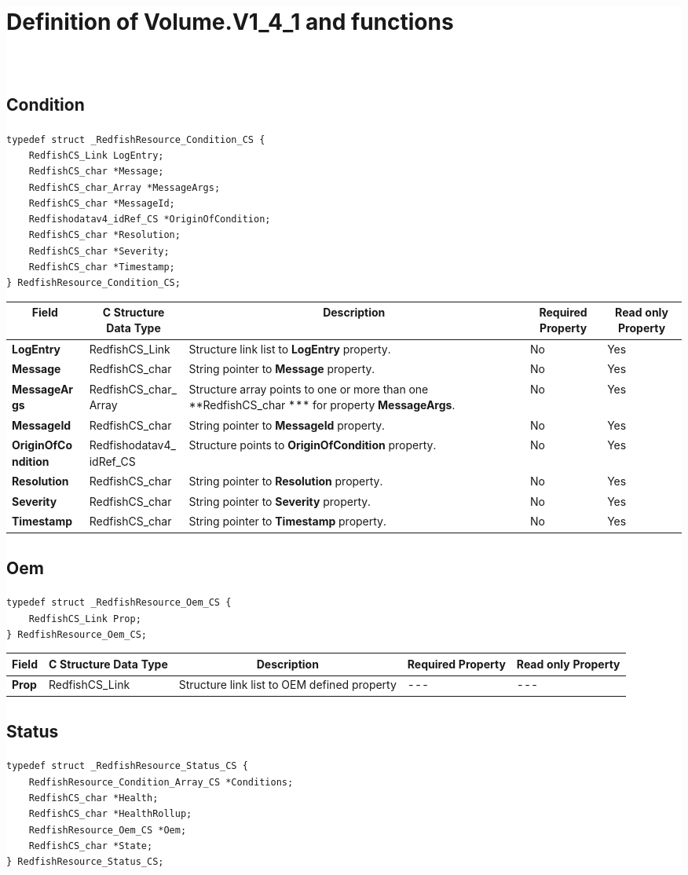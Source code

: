 # Definition of Volume.V1_4_1 and functions<br><br>

## Condition
    typedef struct _RedfishResource_Condition_CS {
        RedfishCS_Link LogEntry;
        RedfishCS_char *Message;
        RedfishCS_char_Array *MessageArgs;
        RedfishCS_char *MessageId;
        Redfishodatav4_idRef_CS *OriginOfCondition;
        RedfishCS_char *Resolution;
        RedfishCS_char *Severity;
        RedfishCS_char *Timestamp;
    } RedfishResource_Condition_CS;

|Field |C Structure Data Type|Description |Required Property|Read only Property
| ---  | --- | --- | --- | ---
|**LogEntry**|RedfishCS_Link| Structure link list to **LogEntry** property.| No| Yes
|**Message**|RedfishCS_char| String pointer to **Message** property.| No| Yes
|**MessageArgs**|RedfishCS_char_Array| Structure array points to one or more than one **RedfishCS_char *** for property **MessageArgs**.| No| Yes
|**MessageId**|RedfishCS_char| String pointer to **MessageId** property.| No| Yes
|**OriginOfCondition**|Redfishodatav4_idRef_CS| Structure points to **OriginOfCondition** property.| No| Yes
|**Resolution**|RedfishCS_char| String pointer to **Resolution** property.| No| Yes
|**Severity**|RedfishCS_char| String pointer to **Severity** property.| No| Yes
|**Timestamp**|RedfishCS_char| String pointer to **Timestamp** property.| No| Yes


## Oem
    typedef struct _RedfishResource_Oem_CS {
        RedfishCS_Link Prop;
    } RedfishResource_Oem_CS;

|Field |C Structure Data Type|Description |Required Property|Read only Property
| ---  | --- | --- | --- | ---
|**Prop**|RedfishCS_Link| Structure link list to OEM defined property| ---| ---


## Status
    typedef struct _RedfishResource_Status_CS {
        RedfishResource_Condition_Array_CS *Conditions;
        RedfishCS_char *Health;
        RedfishCS_char *HealthRollup;
        RedfishResource_Oem_CS *Oem;
        RedfishCS_char *State;
    } RedfishResource_Status_CS;
